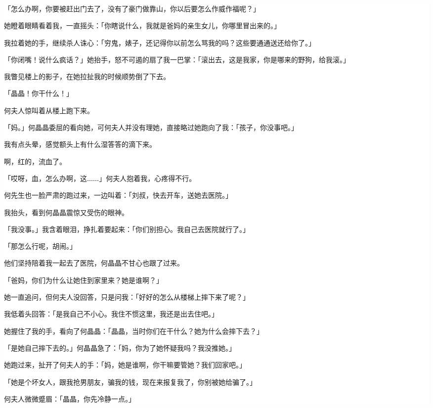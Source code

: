「怎么办啊，你要被赶出门去了，没有了豪门做靠山，你以后要怎么作威作福呢？」


她瞪着眼睛看着我，一直摇头：「你瞎说什么，我就是爸妈的亲生女儿，你哪里冒出来的。」


我拉着她的手，继续杀人诛心：「穷鬼，婊子，还记得你以前怎么骂我的吗？这些要通通送还给你了。」


「你闭嘴！说什么疯话？」她抬手，怒不可遏的扇了我一巴掌：「滚出去，这是我家，你是哪来的野狗，给我滚。」


我瞥见楼上的影子，在她拉扯我的时候顺势倒了下去。



「晶晶！你干什么！」


何夫人惊叫着从楼上跑下来。


「妈。」何晶晶委屈的看向她，可何夫人并没有理她，直接略过她跑向了我：「孩子，你没事吧。」


我有点头晕，感觉额头上有什么湿答答的滴下来。


啊，红的，流血了。


「哎呀，血，怎么办啊，这……」何夫人抱着我，心疼得不行。


何先生也一脸严肃的跑过来，一边叫着：「刘叔，快去开车，送她去医院。」


我抬头，看到何晶晶震惊又受伤的眼神。


「我没事。」我含着眼泪，挣扎着要起来：「你们别担心。我自己去医院就行了。」


「那怎么行呢，胡闹。」


他们坚持陪着我一起去了医院，何晶晶不甘心也跟了过来。


「爸妈，你们为什么让她住到家里来？她是谁啊？」


她一直追问，但何夫人没回答，只是问我：「好好的怎么从楼梯上摔下来了呢？」


我低着头回答：「是我自己不小心。我住不惯这里，我还是出去住吧。」


她握住了我的手，看向了何晶晶：「晶晶，当时你们在干什么？她为什么会摔下去？」


「是她自己摔下去的。」何晶晶急了：「妈，你为了她怀疑我吗？我没推她。」


她跑过来，扯开了何夫人的手：「妈，她是谁啊，你干嘛要管她？我们回家吧。」


「她是个坏女人，跟我抢男朋友，骗我的钱，现在来报复我了，你别被她给骗了。」


何夫人微微蹙眉：「晶晶，你先冷静一点。」

